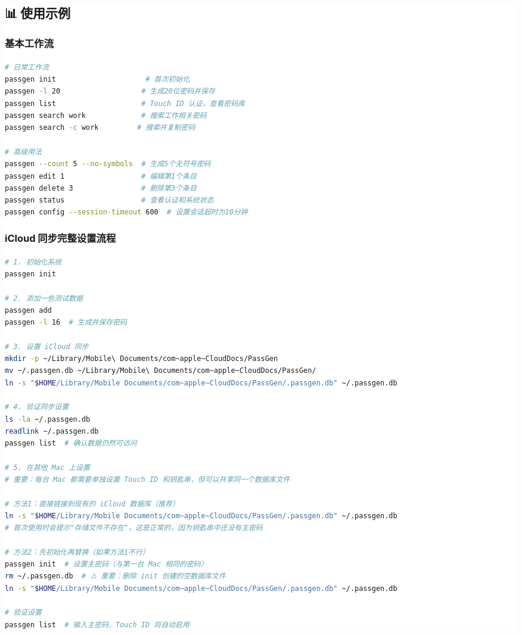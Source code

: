 ## 📊 使用示例

### 基本工作流
```bash
# 日常工作流
passgen init                     # 首次初始化
passgen -l 20                   # 生成20位密码并保存
passgen list                    # Touch ID 认证，查看密码库
passgen search work             # 搜索工作相关密码
passgen search -c work         # 搜索并复制密码

# 高级用法
passgen --count 5 --no-symbols  # 生成5个无符号密码
passgen edit 1                  # 编辑第1个条目
passgen delete 3                # 删除第3个条目
passgen status                  # 查看认证和系统状态
passgen config --session-timeout 600  # 设置会话超时为10分钟
```

### iCloud 同步完整设置流程
```bash
# 1. 初始化系统
passgen init

# 2. 添加一些测试数据
passgen add
passgen -l 16  # 生成并保存密码

# 3. 设置 iCloud 同步
mkdir -p ~/Library/Mobile\ Documents/com~apple~CloudDocs/PassGen
mv ~/.passgen.db ~/Library/Mobile\ Documents/com~apple~CloudDocs/PassGen/
ln -s "$HOME/Library/Mobile Documents/com~apple~CloudDocs/PassGen/.passgen.db" ~/.passgen.db

# 4. 验证同步设置
ls -la ~/.passgen.db
readlink ~/.passgen.db
passgen list  # 确认数据仍然可访问

# 5. 在其他 Mac 上设置
# 重要：每台 Mac 都需要单独设置 Touch ID 和钥匙串，但可以共享同一个数据库文件

# 方法1：直接链接到现有的 iCloud 数据库（推荐）
ln -s "$HOME/Library/Mobile Documents/com~apple~CloudDocs/PassGen/.passgen.db" ~/.passgen.db
# 首次使用时会提示"存储文件不存在"，这是正常的，因为钥匙串中还没有主密码

# 方法2：先初始化再替换（如果方法1不行）
passgen init  # 设置主密码（与第一台 Mac 相同的密码）
rm ~/.passgen.db  # ⚠️ 重要：删除 init 创建的空数据库文件
ln -s "$HOME/Library/Mobile Documents/com~apple~CloudDocs/PassGen/.passgen.db" ~/.passgen.db

# 验证设置
passgen list  # 输入主密码，Touch ID 将自动启用
```
